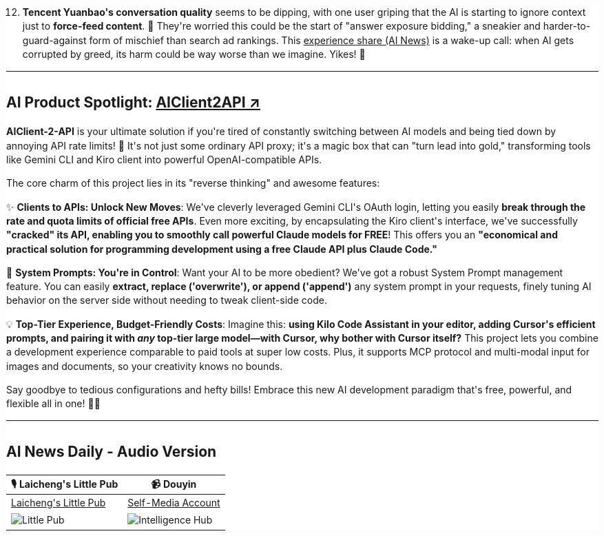 12. **Tencent Yuanbao's conversation quality** seems to be dipping, with one user griping that the AI is starting to ignore context just to **force-feed content**. 🤢 They're worried this could be the start of "answer exposure bidding," a sneakier and harder-to-guard-against form of mischief than search ad rankings. This [experience share (AI News)](https://m.okjike.com/originalPosts/68ab59852393a294a6d96049) is a wake-up call: when AI gets corrupted by greed, its harm could be way worse than we imagine. Yikes! 🚨

---

## **AI Product Spotlight: [AIClient2API ↗️](https://github.com/justlovemaki/AIClient-2-API)**

**AIClient-2-API** is your ultimate solution if you're tired of constantly switching between AI models and being tied down by annoying API rate limits! 🎉 It's not just some ordinary API proxy; it's a magic box that can "turn lead into gold," transforming tools like Gemini CLI and Kiro client into powerful OpenAI-compatible APIs.

The core charm of this project lies in its "reverse thinking" and awesome features:

✨ **Clients to APIs: Unlock New Moves**: We've cleverly leveraged Gemini CLI's OAuth login, letting you easily **break through the rate and quota limits of official free APIs**. Even more exciting, by encapsulating the Kiro client's interface, we've successfully **"cracked" its API, enabling you to smoothly call powerful Claude models for FREE**! This offers you an **"economical and practical solution for programming development using a free Claude API plus Claude Code."**

🔧 **System Prompts: You're in Control**: Want your AI to be more obedient? We've got a robust System Prompt management feature. You can easily **extract, replace ('overwrite'), or append ('append')** any system prompt in your requests, finely tuning AI behavior on the server side without needing to tweak client-side code.

💡 **Top-Tier Experience, Budget-Friendly Costs**: Imagine this: **using Kilo Code Assistant in your editor, adding Cursor's efficient prompts, and pairing it with *any* top-tier large model—with Cursor, why bother with Cursor itself?** This project lets you combine a development experience comparable to paid tools at super low costs. Plus, it supports MCP protocol and multi-modal input for images and documents, so your creativity knows no bounds.

Say goodbye to tedious configurations and hefty bills! Embrace this new AI development paradigm that's free, powerful, and flexible all in one! 🚀✨

---

## **AI News Daily - Audio Version**

| 🎙️ **Laicheng's Little Pub** | 📹 **Douyin** |
| --- | --- |
| [Laicheng's Little Pub](https://www.xiaoyuzhoufm.com/podcast/683c62b7c1ca9cf575a5030e) | [Self-Media Account](https://www.douyin.com/user/MS4wLjABAAAAwpwqPQlu38sO38VyWgw9ZjDEnN4bMR5j8x111UxpseHR9DpB6-CveI5KRXOWuFwG) |
| ![Little Pub](https://source.hubtoday.app/images/2025/08/news_01k3h0dd2sf12aayr35tr06zts.avif) | ![Intelligence Hub](https://source.hubtoday.app/images/2025/08/news_01k3h0dentewf9h4s1jvx2s1t4.avif) |
